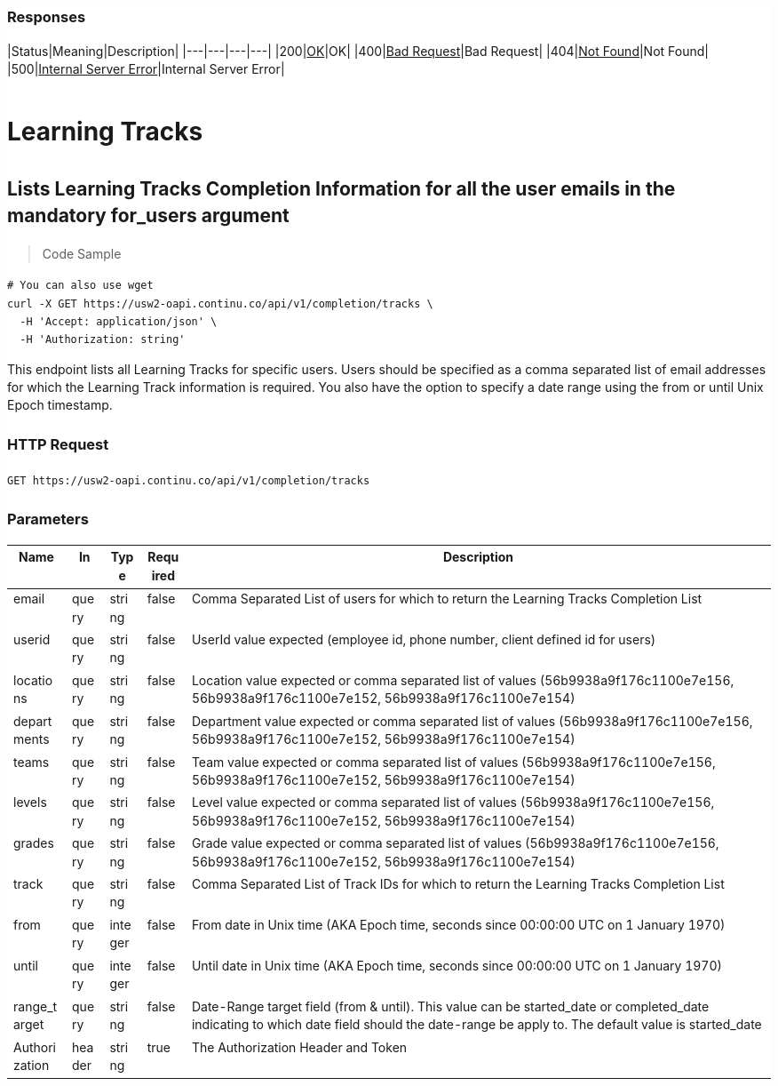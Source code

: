 <h3 id="get-assignments-completion-responses">Responses</h3>

|Status|Meaning|Description|
|---|---|---|---|
|200|[OK](https://tools.ietf.org/html/rfc7231#section-6.3.1)|OK|
|400|[Bad Request](https://tools.ietf.org/html/rfc7231#section-6.5.1)|Bad Request|
|404|[Not Found](https://tools.ietf.org/html/rfc7231#section-6.5.4)|Not Found|
|500|[Internal Server Error](https://tools.ietf.org/html/rfc7231#section-6.6.1)|Internal Server Error|

<h1 id="continu-api-learning-tracks">Learning Tracks</h1>

<h2 id="Lists Learning Tracks Completion Information for all the user emails in the mandatory for_users argument">Lists Learning Tracks Completion Information for all the user emails in the mandatory for_users argument</h2>

> Code Sample

```shell
# You can also use wget
curl -X GET https://usw2-oapi.continu.co/api/v1/completion/tracks \
  -H 'Accept: application/json' \
  -H 'Authorization: string'

```

This endpoint lists all Learning Tracks for specific users. Users should be specified as a comma separated list of email addresses for which the Learning Track information is required.
You also have the option to specify a date range using the from or until Unix Epoch timestamp.

### HTTP Request
`GET https://usw2-oapi.continu.co/api/v1/completion/tracks`

<h3 id="lists-learning-tracks-completion-information-for-all-the-user-emails-in-the-mandatory-for_users-argument-parameters">Parameters</h3>

|Name|In|Type|Required|Description|
|---|---|---|---|---|
|email|query|string|false|Comma Separated List of users for which to return the Learning Tracks Completion List|
|userid|query|string|false|UserId value expected (employee id, phone number, client defined id for users)|
|locations|query|string|false|Location value expected or comma separated list of values (56b9938a9f176c1100e7e156, 56b9938a9f176c1100e7e152, 56b9938a9f176c1100e7e154)|
|departments|query|string|false|Department value expected or comma separated list of values (56b9938a9f176c1100e7e156, 56b9938a9f176c1100e7e152, 56b9938a9f176c1100e7e154)|
|teams|query|string|false|Team value expected or comma separated list of values (56b9938a9f176c1100e7e156, 56b9938a9f176c1100e7e152, 56b9938a9f176c1100e7e154)|
|levels|query|string|false|Level value expected or comma separated list of values (56b9938a9f176c1100e7e156, 56b9938a9f176c1100e7e152, 56b9938a9f176c1100e7e154)|
|grades|query|string|false|Grade value expected or comma separated list of values (56b9938a9f176c1100e7e156, 56b9938a9f176c1100e7e152, 56b9938a9f176c1100e7e154)|
|track|query|string|false|Comma Separated List of Track IDs for which to return the Learning Tracks Completion List|
|from|query|integer|false|From date in Unix time (AKA Epoch time, seconds since 00:00:00 UTC on 1 January 1970)|
|until|query|integer|false|Until date in Unix time (AKA Epoch time, seconds since 00:00:00 UTC on 1 January 1970)|
|range_target|query|string|false|Date-Range target field (from & until). This value can be started_date or completed_date indicating to which date field should the date-range be apply to. The default value is started_date|
|Authorization|header|string|true|The Authorization Header and Token|
